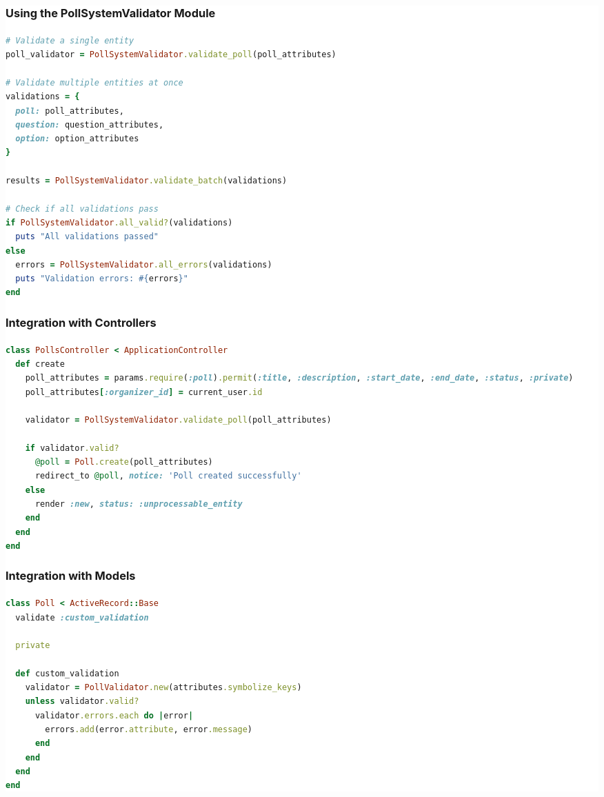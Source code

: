 ### Using the PollSystemValidator Module

```ruby
# Validate a single entity
poll_validator = PollSystemValidator.validate_poll(poll_attributes)

# Validate multiple entities at once
validations = {
  poll: poll_attributes,
  question: question_attributes,
  option: option_attributes
}

results = PollSystemValidator.validate_batch(validations)

# Check if all validations pass
if PollSystemValidator.all_valid?(validations)
  puts "All validations passed"
else
  errors = PollSystemValidator.all_errors(validations)
  puts "Validation errors: #{errors}"
end
```

### Integration with Controllers

```ruby
class PollsController < ApplicationController
  def create
    poll_attributes = params.require(:poll).permit(:title, :description, :start_date, :end_date, :status, :private)
    poll_attributes[:organizer_id] = current_user.id
    
    validator = PollSystemValidator.validate_poll(poll_attributes)
    
    if validator.valid?
      @poll = Poll.create(poll_attributes)
      redirect_to @poll, notice: 'Poll created successfully'
    else
      render :new, status: :unprocessable_entity
    end
  end
end
```

### Integration with Models

```ruby
class Poll < ActiveRecord::Base
  validate :custom_validation
  
  private
  
  def custom_validation
    validator = PollValidator.new(attributes.symbolize_keys)
    unless validator.valid?
      validator.errors.each do |error|
        errors.add(error.attribute, error.message)
      end
    end
  end
end
```
